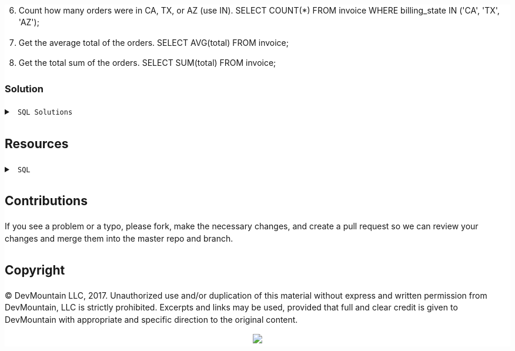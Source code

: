 6. Count how many orders were in CA, TX, or AZ (use IN).
    SELECT COUNT(*) FROM invoice WHERE billing_state IN ('CA', 'TX', 'AZ');

7. Get the average total of the orders.
    SELECT AVG(total) FROM invoice;

8. Get the total sum of the orders.
    SELECT SUM(total) FROM invoice;

### Solution

<details><summary> <code> SQL Solutions </code> </summary></details>


## Resources

<details><summary> <code> SQL </code> </summary></details>

## Contributions

If you see a problem or a typo, please fork, make the necessary changes, and create a pull request so we can review your changes and merge them into the master repo and branch.

## Copyright

© DevMountain LLC, 2017. Unauthorized use and/or duplication of this material without express and written permission from DevMountain, LLC is strictly prohibited. Excerpts and links may be used, provided that full and clear credit is given to DevMountain with appropriate and specific direction to the original content.

<p align="center">
<img src="https://s3.amazonaws.com/devmountain/readme-logo.png" width="250">
</p>

